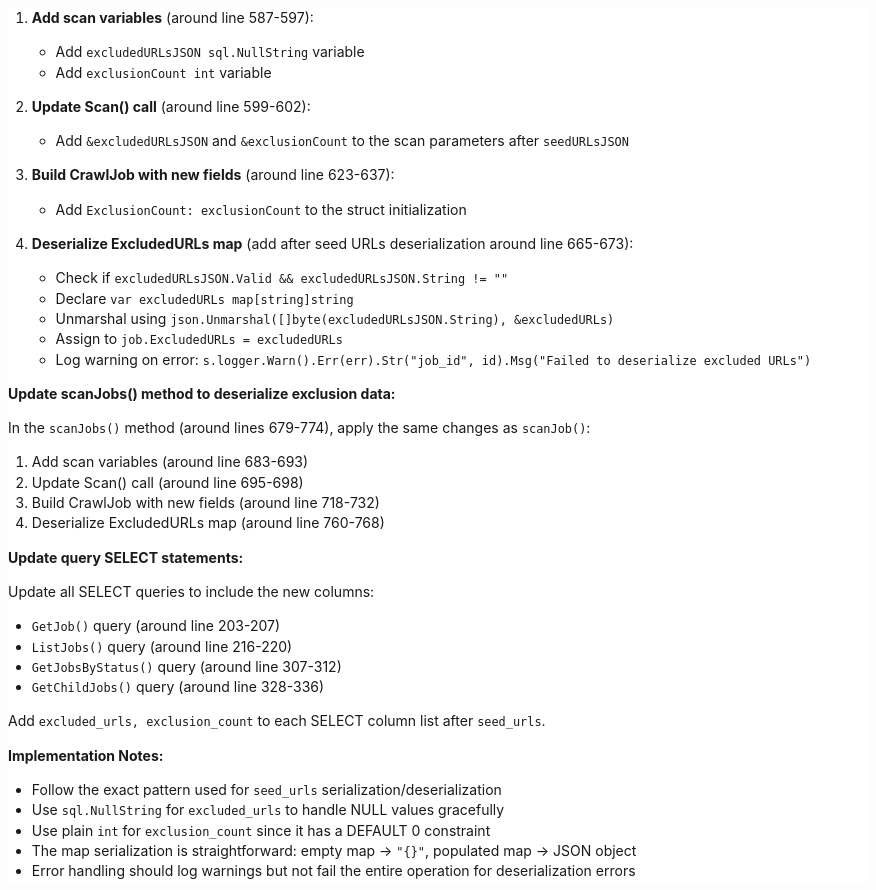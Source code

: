 1. **Add scan variables** (around line 587-597):
   - Add `excludedURLsJSON sql.NullString` variable
   - Add `exclusionCount int` variable

2. **Update Scan() call** (around line 599-602):
   - Add `&excludedURLsJSON` and `&exclusionCount` to the scan parameters after `seedURLsJSON`

3. **Build CrawlJob with new fields** (around line 623-637):
   - Add `ExclusionCount: exclusionCount` to the struct initialization

4. **Deserialize ExcludedURLs map** (add after seed URLs deserialization around line 665-673):
   - Check if `excludedURLsJSON.Valid && excludedURLsJSON.String != ""`
   - Declare `var excludedURLs map[string]string`
   - Unmarshal using `json.Unmarshal([]byte(excludedURLsJSON.String), &excludedURLs)`
   - Assign to `job.ExcludedURLs = excludedURLs`
   - Log warning on error: `s.logger.Warn().Err(err).Str("job_id", id).Msg("Failed to deserialize excluded URLs")`

**Update scanJobs() method to deserialize exclusion data:**

In the `scanJobs()` method (around lines 679-774), apply the same changes as `scanJob()`:

1. Add scan variables (around line 683-693)
2. Update Scan() call (around line 695-698)
3. Build CrawlJob with new fields (around line 718-732)
4. Deserialize ExcludedURLs map (around line 760-768)

**Update query SELECT statements:**

Update all SELECT queries to include the new columns:
- `GetJob()` query (around line 203-207)
- `ListJobs()` query (around line 216-220)
- `GetJobsByStatus()` query (around line 307-312)
- `GetChildJobs()` query (around line 328-336)

Add `excluded_urls, exclusion_count` to each SELECT column list after `seed_urls`.

**Implementation Notes:**
- Follow the exact pattern used for `seed_urls` serialization/deserialization
- Use `sql.NullString` for `excluded_urls` to handle NULL values gracefully
- Use plain `int` for `exclusion_count` since it has a DEFAULT 0 constraint
- The map serialization is straightforward: empty map → `"{}"`, populated map → JSON object
- Error handling should log warnings but not fail the entire operation for deserialization errors